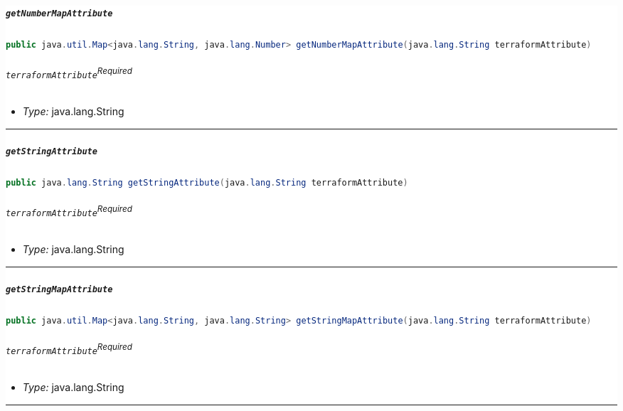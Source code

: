 
##### `getNumberMapAttribute` <a name="getNumberMapAttribute" id="@skeptools/provider-zenduty.dataZendutyAlertrules.DataZendutyAlertrulesAlertrulesActionsOutputReference.getNumberMapAttribute"></a>

```java
public java.util.Map<java.lang.String, java.lang.Number> getNumberMapAttribute(java.lang.String terraformAttribute)
```

###### `terraformAttribute`<sup>Required</sup> <a name="terraformAttribute" id="@skeptools/provider-zenduty.dataZendutyAlertrules.DataZendutyAlertrulesAlertrulesActionsOutputReference.getNumberMapAttribute.parameter.terraformAttribute"></a>

- *Type:* java.lang.String

---

##### `getStringAttribute` <a name="getStringAttribute" id="@skeptools/provider-zenduty.dataZendutyAlertrules.DataZendutyAlertrulesAlertrulesActionsOutputReference.getStringAttribute"></a>

```java
public java.lang.String getStringAttribute(java.lang.String terraformAttribute)
```

###### `terraformAttribute`<sup>Required</sup> <a name="terraformAttribute" id="@skeptools/provider-zenduty.dataZendutyAlertrules.DataZendutyAlertrulesAlertrulesActionsOutputReference.getStringAttribute.parameter.terraformAttribute"></a>

- *Type:* java.lang.String

---

##### `getStringMapAttribute` <a name="getStringMapAttribute" id="@skeptools/provider-zenduty.dataZendutyAlertrules.DataZendutyAlertrulesAlertrulesActionsOutputReference.getStringMapAttribute"></a>

```java
public java.util.Map<java.lang.String, java.lang.String> getStringMapAttribute(java.lang.String terraformAttribute)
```

###### `terraformAttribute`<sup>Required</sup> <a name="terraformAttribute" id="@skeptools/provider-zenduty.dataZendutyAlertrules.DataZendutyAlertrulesAlertrulesActionsOutputReference.getStringMapAttribute.parameter.terraformAttribute"></a>

- *Type:* java.lang.String

---